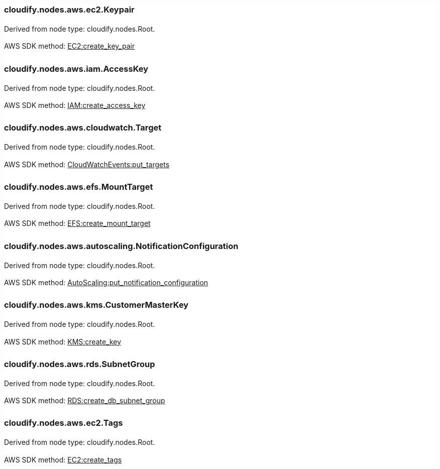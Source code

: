 ### **cloudify.nodes.aws.ec2.Keypair**

Derived from node type: cloudify.nodes.Root.

AWS SDK method: [EC2:create_key_pair](http://boto3.readthedocs.io/en/latest/reference/services/ec2.html#EC2.Client.create_key_pair)

### **cloudify.nodes.aws.iam.AccessKey**

Derived from node type: cloudify.nodes.Root.

AWS SDK method: [IAM:create_access_key](http://boto3.readthedocs.io/en/latest/reference/services/iam.html#IAM.Client.create_access_key)

### **cloudify.nodes.aws.cloudwatch.Target**

Derived from node type: cloudify.nodes.Root.

AWS SDK method: [CloudWatchEvents:put_targets](http://boto3.readthedocs.io/en/latest/reference/services/events.html#CloudWatchEvents.Client.put_targets)

### **cloudify.nodes.aws.efs.MountTarget**

Derived from node type: cloudify.nodes.Root.

AWS SDK method: [EFS:create_mount_target](http://boto3.readthedocs.io/en/latest/reference/services/efs.html#EFS.Client.create_mount_target)

### **cloudify.nodes.aws.autoscaling.NotificationConfiguration**

Derived from node type: cloudify.nodes.Root.

AWS SDK method: [AutoScaling:put_notification_configuration](http://boto3.readthedocs.io/en/latest/reference/services/autoscaling.html#AutoScaling.Client.put_notification_configuration)

### **cloudify.nodes.aws.kms.CustomerMasterKey**

Derived from node type: cloudify.nodes.Root.

AWS SDK method: [KMS:create_key](http://boto3.readthedocs.io/en/latest/reference/services/kms.html#KMS.Client.create_key)

### **cloudify.nodes.aws.rds.SubnetGroup**

Derived from node type: cloudify.nodes.Root.

AWS SDK method: [RDS:create_db_subnet_group](http://boto3.readthedocs.io/en/latest/reference/services/rds.html#RDS.Client.create_db_subnet_group)

### **cloudify.nodes.aws.ec2.Tags**

Derived from node type: cloudify.nodes.Root.

AWS SDK method: [EC2:create_tags](http://boto3.readthedocs.io/en/latest/reference/services/ec2.html#EC2.Client.create_tags)

